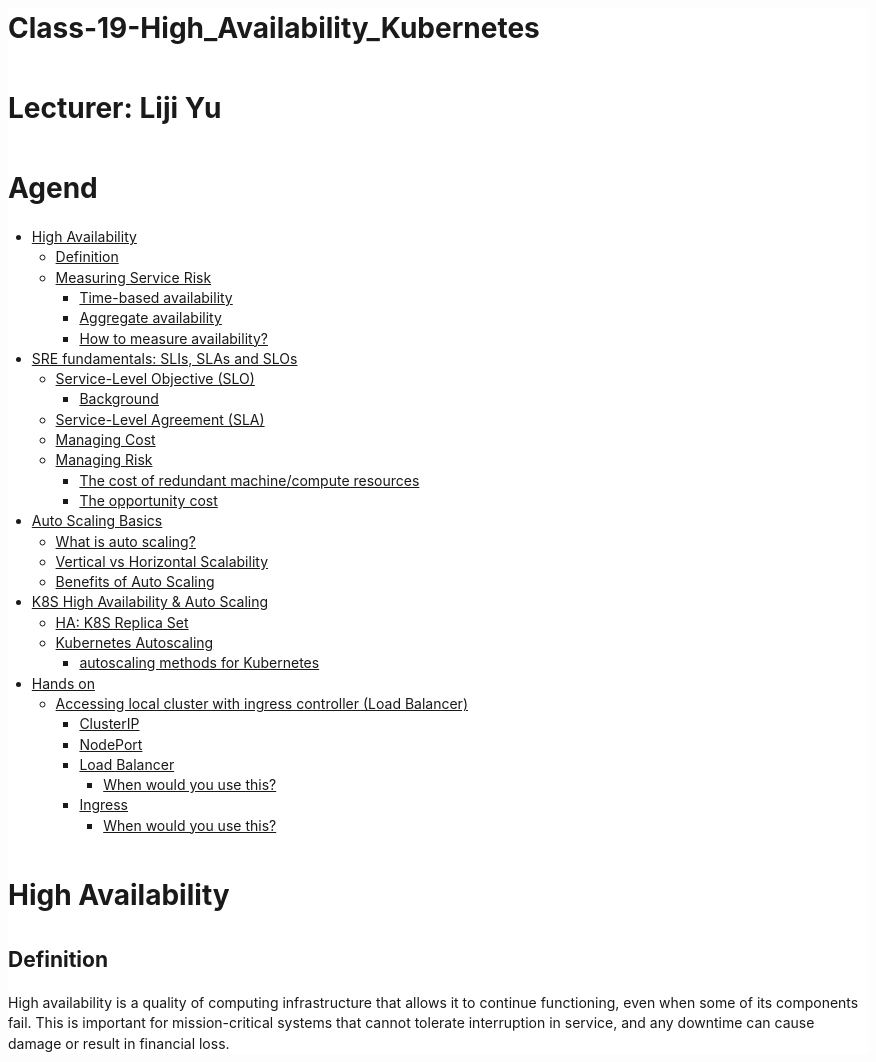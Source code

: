 # Class-19-High_Availability_Kubernetes
# Lecturer: Liji Yu

# Agend
- [High Availability](#high-availability)
  * [Definition](#definition)
  * [Measuring Service Risk](#measuring-service-risk)
    + [Time-based availability](#time-based-availability)
    + [Aggregate availability](#aggregate-availability)
    + [How to measure availability?](#how-to-measure-availability-)
- [SRE fundamentals: SLIs, SLAs and SLOs](#sre-fundamentals--slis--slas-and-slos)
  * [Service-Level Objective (SLO)](#service-level-objective--slo-)
    + [Background](#background)
  * [Service-Level Agreement (SLA)](#service-level-agreement--sla-)
  * [Managing Cost](#managing-cost)
  * [Managing Risk](#managing-risk)
    + [The cost of redundant machine/compute resources](#the-cost-of-redundant-machine-compute-resources)
    + [The opportunity cost](#the-opportunity-cost)
- [Auto Scaling Basics](#auto-scaling-basics)
  * [What is auto scaling?](#what-is-auto-scaling-)
  * [Vertical vs Horizontal Scalability](#vertical-vs-horizontal-scalability)
  * [Benefits of Auto Scaling](#benefits-of-auto-scaling)
- [K8S High Availability & Auto Scaling](#k8s-high-availability---auto-scaling)
  * [HA: K8S Replica Set](#ha--k8s-replica-set)
  * [Kubernetes Autoscaling](#kubernetes-autoscaling)
    + [autoscaling methods for Kubernetes](#autoscaling-methods-for-kubernetes)
- [Hands on](#hands-on)
  * [Accessing local cluster with ingress controller (Load Balancer)](#accessing-local-cluster-with-ingress-controller--load-balancer-)
    + [ClusterIP](#clusterip)
    + [NodePort](#nodeport)
    + [Load Balancer](#load-balancer)
      - [When would you use this?](#when-would-you-use-this-)
    + [Ingress](#ingress)
      - [When would you use this?](#when-would-you-use-this--1)

# High Availability
## Definition
High availability is a quality of computing infrastructure that allows it to continue functioning, even when some of 
its components fail. This is important for mission-critical systems that cannot tolerate interruption in service, and
any downtime can cause damage or result in financial loss.

